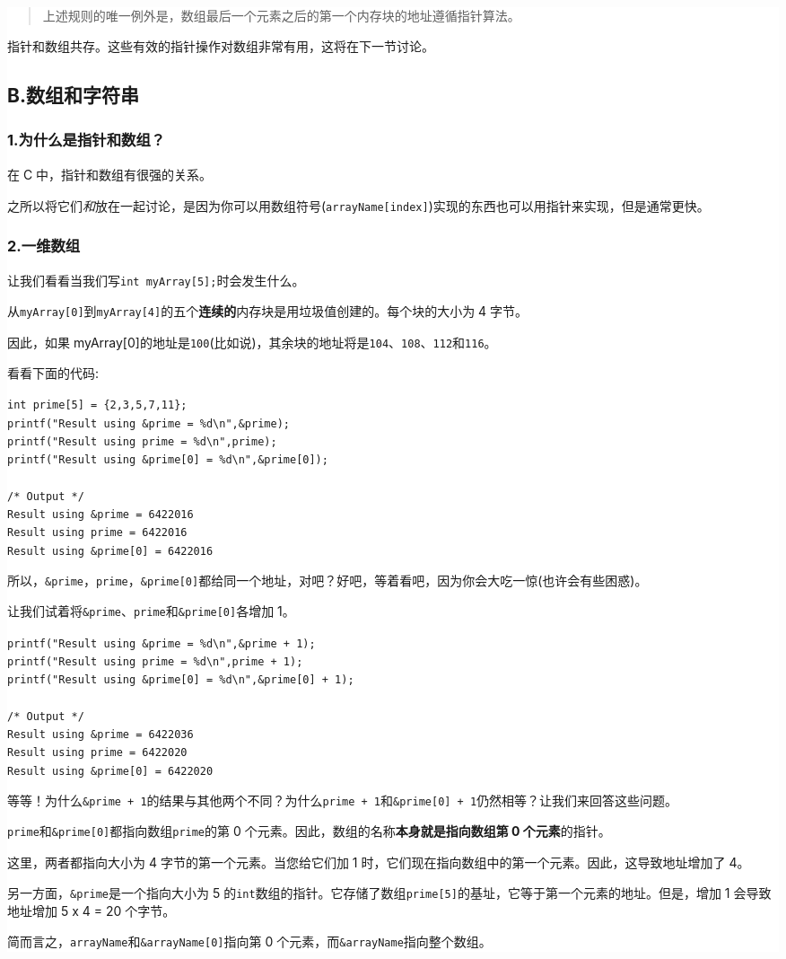 > 上述规则的唯一例外是，数组最后一个元素之后的第一个内存块的地址遵循指针算法。

指针和数组共存。这些有效的指针操作对数组非常有用，这将在下一节讨论。

## B.数组和字符串

### 1.为什么是指针和数组？

在 C 中，指针和数组有很强的关系。

之所以将它们*和*放在一起讨论，是因为你可以用数组符号(`arrayName[index]`)实现的东西也可以用指针来实现，但是通常更快。

### 2.一维数组

让我们看看当我们写`int myArray[5];`时会发生什么。

从`myArray[0]`到`myArray[4]`的五个**连续的**内存块是用垃圾值创建的。每个块的大小为 4 字节。

因此，如果 myArray[0]的地址是`100`(比如说)，其余块的地址将是`104`、`108`、`112`和`116`。

看看下面的代码:

```
int prime[5] = {2,3,5,7,11};
printf("Result using &prime = %d\n",&prime);
printf("Result using prime = %d\n",prime);
printf("Result using &prime[0] = %d\n",&prime[0]);

/* Output */
Result using &prime = 6422016
Result using prime = 6422016
Result using &prime[0] = 6422016 
```

所以，`&prime`，`prime`，`&prime[0]`都给同一个地址，对吧？好吧，等着看吧，因为你会大吃一惊(也许会有些困惑)。

让我们试着将`&prime`、`prime`和`&prime[0]`各增加 1。

```
printf("Result using &prime = %d\n",&prime + 1);
printf("Result using prime = %d\n",prime + 1);
printf("Result using &prime[0] = %d\n",&prime[0] + 1);

/* Output */
Result using &prime = 6422036
Result using prime = 6422020
Result using &prime[0] = 6422020 
```

等等！为什么`&prime + 1`的结果与其他两个不同？为什么`prime + 1`和`&prime[0] + 1`仍然相等？让我们来回答这些问题。

`prime`和`&prime[0]`都指向数组`prime`的第 0 个元素。因此，数组的名称**本身就是指向数组第 0 个元素**的指针。

这里，两者都指向大小为 4 字节的第一个元素。当您给它们加 1 时，它们现在指向数组中的第一个元素。因此，这导致地址增加了 4。

另一方面，`&prime`是一个指向大小为 5 的`int`数组的指针。它存储了数组`prime[5]`的基址，它等于第一个元素的地址。但是，增加 1 会导致地址增加 5 x 4 = 20 个字节。

简而言之，`arrayName`和`&arrayName[0]`指向第 0 个元素，而`&arrayName`指向整个数组。
